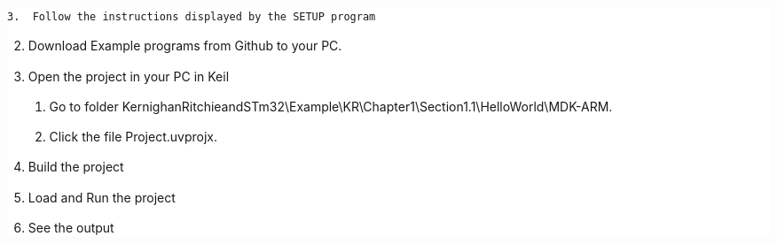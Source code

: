     3.  Follow the instructions displayed by the SETUP program

2.  Download Example programs from Github to your PC.

3.  Open the project in your PC in Keil

    1.  Go to folder
        KernighanRitchieandSTm32\\Example\\KR\\Chapter1\\Section1.1\\HelloWorld\\MDK-ARM.

    2.  Click the file Project.uvprojx.

4.  Build the project

5.  Load and Run the project

6.  See the output
